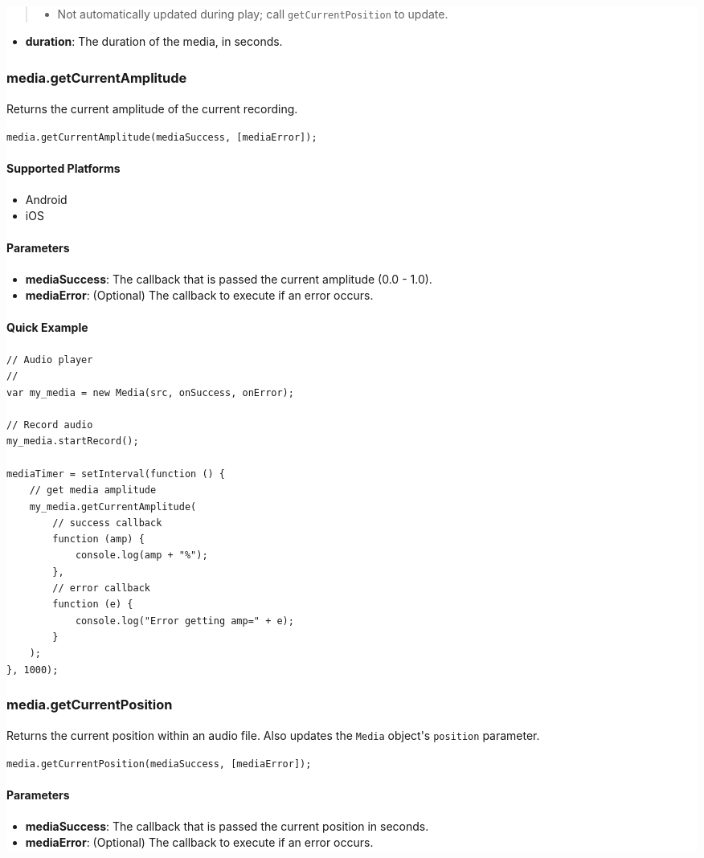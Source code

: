 > -   Not automatically updated during play; call `getCurrentPosition`
>     to update.

-   **duration**: The duration of the media, in seconds.

### media.getCurrentAmplitude

Returns the current amplitude of the current recording.

    media.getCurrentAmplitude(mediaSuccess, [mediaError]);

#### Supported Platforms

-   Android
-   iOS

#### Parameters

-   **mediaSuccess**: The callback that is passed the current amplitude
    (0.0 - 1.0).
-   **mediaError**: (Optional) The callback to execute if an error
    occurs.

#### Quick Example

    // Audio player
    //
    var my_media = new Media(src, onSuccess, onError);

    // Record audio
    my_media.startRecord();

    mediaTimer = setInterval(function () {
        // get media amplitude
        my_media.getCurrentAmplitude(
            // success callback
            function (amp) {
                console.log(amp + "%");
            },
            // error callback
            function (e) {
                console.log("Error getting amp=" + e);
            }
        );
    }, 1000);

### media.getCurrentPosition

Returns the current position within an audio file. Also updates the
`Media` object's `position` parameter.

    media.getCurrentPosition(mediaSuccess, [mediaError]);

#### Parameters

-   **mediaSuccess**: The callback that is passed the current position
    in seconds.
-   **mediaError**: (Optional) The callback to execute if an error
    occurs.
